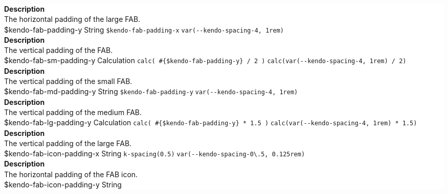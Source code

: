 </tr>
<tr>
    <td colspan="4" class="theme-variables-description-container"><div><b>Description</b><div class="theme-variables-description">The horizontal padding of the large FAB.</div></div>
    </td>
</tr>
<tr>
    <td>$kendo-fab-padding-y</td>
    <td>String</td>
    <td><code>$kendo-fab-padding-x</code></td>
    <td><code>var(--kendo-spacing-4, 1rem)</code></td>
</tr>
<tr>
    <td colspan="4" class="theme-variables-description-container"><div><b>Description</b><div class="theme-variables-description">The vertical padding of the FAB.</div></div>
    </td>
</tr>
<tr>
    <td>$kendo-fab-sm-padding-y</td>
    <td>Calculation</td>
    <td><code>calc( #{$kendo-fab-padding-y} / 2 )</code></td>
    <td><code>calc(var(--kendo-spacing-4, 1rem) / 2)</code></td>
</tr>
<tr>
    <td colspan="4" class="theme-variables-description-container"><div><b>Description</b><div class="theme-variables-description">The vertical padding of the small FAB.</div></div>
    </td>
</tr>
<tr>
    <td>$kendo-fab-md-padding-y</td>
    <td>String</td>
    <td><code>$kendo-fab-padding-y</code></td>
    <td><code>var(--kendo-spacing-4, 1rem)</code></td>
</tr>
<tr>
    <td colspan="4" class="theme-variables-description-container"><div><b>Description</b><div class="theme-variables-description">The vertical padding of the medium FAB.</div></div>
    </td>
</tr>
<tr>
    <td>$kendo-fab-lg-padding-y</td>
    <td>Calculation</td>
    <td><code>calc( #{$kendo-fab-padding-y} * 1.5 )</code></td>
    <td><code>calc(var(--kendo-spacing-4, 1rem) * 1.5)</code></td>
</tr>
<tr>
    <td colspan="4" class="theme-variables-description-container"><div><b>Description</b><div class="theme-variables-description">The vertical padding of the large FAB.</div></div>
    </td>
</tr>
<tr>
    <td>$kendo-fab-icon-padding-x</td>
    <td>String</td>
    <td><code>k-spacing(0.5)</code></td>
    <td><code>var(--kendo-spacing-0\.5, 0.125rem)</code></td>
</tr>
<tr>
    <td colspan="4" class="theme-variables-description-container"><div><b>Description</b><div class="theme-variables-description">The horizontal padding of the FAB icon.</div></div>
    </td>
</tr>
<tr>
    <td>$kendo-fab-icon-padding-y</td>
    <td>String</td>